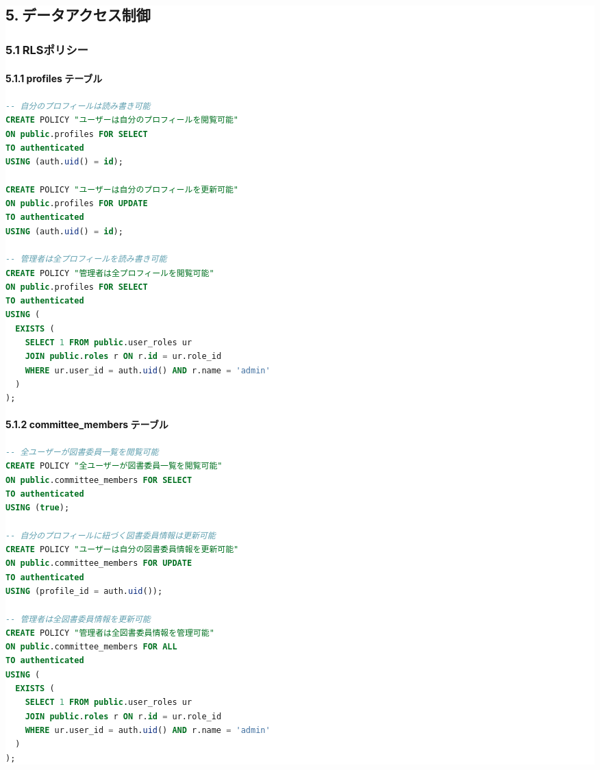 
## 5. データアクセス制御

### 5.1 RLSポリシー

#### 5.1.1 profiles テーブル

```sql
-- 自分のプロフィールは読み書き可能
CREATE POLICY "ユーザーは自分のプロフィールを閲覧可能"
ON public.profiles FOR SELECT
TO authenticated
USING (auth.uid() = id);

CREATE POLICY "ユーザーは自分のプロフィールを更新可能"
ON public.profiles FOR UPDATE
TO authenticated
USING (auth.uid() = id);

-- 管理者は全プロフィールを読み書き可能
CREATE POLICY "管理者は全プロフィールを閲覧可能"
ON public.profiles FOR SELECT
TO authenticated
USING (
  EXISTS (
    SELECT 1 FROM public.user_roles ur
    JOIN public.roles r ON r.id = ur.role_id
    WHERE ur.user_id = auth.uid() AND r.name = 'admin'
  )
);
```

#### 5.1.2 committee_members テーブル

```sql
-- 全ユーザーが図書委員一覧を閲覧可能
CREATE POLICY "全ユーザーが図書委員一覧を閲覧可能"
ON public.committee_members FOR SELECT
TO authenticated
USING (true);

-- 自分のプロフィールに紐づく図書委員情報は更新可能
CREATE POLICY "ユーザーは自分の図書委員情報を更新可能"
ON public.committee_members FOR UPDATE
TO authenticated
USING (profile_id = auth.uid());

-- 管理者は全図書委員情報を更新可能
CREATE POLICY "管理者は全図書委員情報を管理可能"
ON public.committee_members FOR ALL
TO authenticated
USING (
  EXISTS (
    SELECT 1 FROM public.user_roles ur
    JOIN public.roles r ON r.id = ur.role_id
    WHERE ur.user_id = auth.uid() AND r.name = 'admin'
  )
);
```
